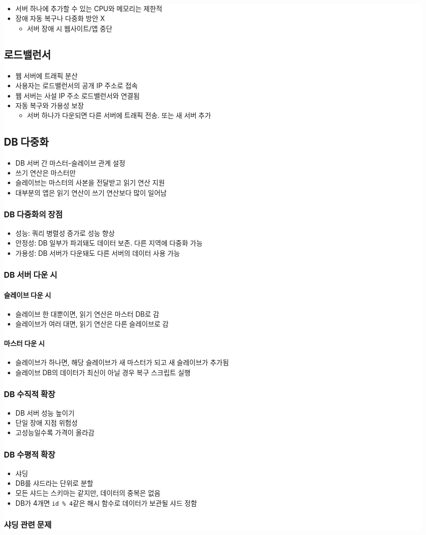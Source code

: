 - 서버 하나에 추가할 수 있는 CPU와 메모리는 제한적
- 장애 자동 복구나 다중화 방안 X
  - 서버 장애 시 웹사이트/앱 중단

## 로드밸런서

- 웹 서버에 트래픽 분산
- 사용자는 로드밸런서의 공개 IP 주소로 접속
- 웹 서버는 사설 IP 주소 로드밸런서와 연결됨
- 자동 복구와 가용성 보장
  - 서버 하나가 다운되면 다른 서버에 트래픽 전송. 또는 새 서버 추가

## DB 다중화

- DB 서버 간 마스터-슬레이브 관계 설정
- 쓰기 연산은 마스터만
- 슬레이브는 마스터의 사본을 전달받고 읽기 연산 지원
- 대부분의 앱은 읽기 연산이 쓰기 연산보다 많이 일어남

### DB 다중화의 장점

- 성능: 쿼리 병렬성 증가로 성능 향상
- 안정성: DB 일부가 파괴돼도 데이터 보존. 다른 지역에 다중화 가능
- 가용성: DB 서버가 다운돼도 다른 서버의 데이터 사용 가능

### DB 서버 다운 시

#### 슬레이브 다운 시

- 슬레이브 한 대뿐이면, 읽기 연산은 마스터 DB로 감
- 슬레이브가 여러 대면, 읽기 연산은 다른 슬레이브로 감

#### 마스터 다운 시

- 슬레이브가 하나면, 해당 슬레이브가 새 마스터가 되고 새 슬레이브가 추가됨
- 슬레이브 DB의 데이터가 최신이 아닐 경우 복구 스크립트 실행

### DB 수직적 확장

- DB 서버 성능 높이기
- 단일 장애 지점 위험성
- 고성능일수록 가격이 올라감

### DB 수평적 확장

- 샤딩
- DB를 샤드라는 단위로 분할
- 모든 샤드는 스키마는 같지만, 데이터의 중복은 없음
- DB가 4개면 `id % 4`같은 해시 함수로 데이터가 보관될 샤드 정함

### 샤딩 관련 문제
